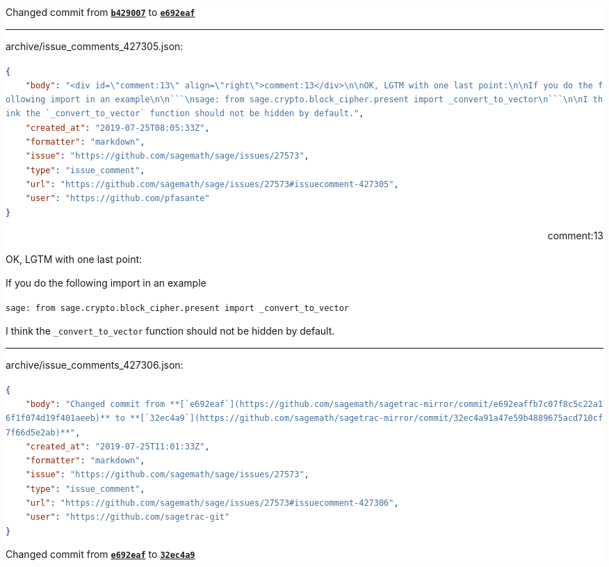 ```json
```

Changed commit from **[`b429007`](https://github.com/sagemath/sagetrac-mirror/commit/b429007c16032b3ddfc484dd9ccb180af58dc11f)** to **[`e692eaf`](https://github.com/sagemath/sagetrac-mirror/commit/e692eaffb7c07f8c5c22a16f1f074d19f401aeeb)**



---

archive/issue_comments_427305.json:
```json
{
    "body": "<div id=\"comment:13\" align=\"right\">comment:13</div>\n\nOK, LGTM with one last point:\n\nIf you do the following import in an example\n\n```\nsage: from sage.crypto.block_cipher.present import _convert_to_vector\n```\n\nI think the `_convert_to_vector` function should not be hidden by default.",
    "created_at": "2019-07-25T08:05:33Z",
    "formatter": "markdown",
    "issue": "https://github.com/sagemath/sage/issues/27573",
    "type": "issue_comment",
    "url": "https://github.com/sagemath/sage/issues/27573#issuecomment-427305",
    "user": "https://github.com/pfasante"
}
```

<div id="comment:13" align="right">comment:13</div>

OK, LGTM with one last point:

If you do the following import in an example

```
sage: from sage.crypto.block_cipher.present import _convert_to_vector
```

I think the `_convert_to_vector` function should not be hidden by default.



---

archive/issue_comments_427306.json:
```json
{
    "body": "Changed commit from **[`e692eaf`](https://github.com/sagemath/sagetrac-mirror/commit/e692eaffb7c07f8c5c22a16f1f074d19f401aeeb)** to **[`32ec4a9`](https://github.com/sagemath/sagetrac-mirror/commit/32ec4a91a47e59b4889675acd710cf7f66d5e2ab)**",
    "created_at": "2019-07-25T11:01:33Z",
    "formatter": "markdown",
    "issue": "https://github.com/sagemath/sage/issues/27573",
    "type": "issue_comment",
    "url": "https://github.com/sagemath/sage/issues/27573#issuecomment-427306",
    "user": "https://github.com/sagetrac-git"
}
```

Changed commit from **[`e692eaf`](https://github.com/sagemath/sagetrac-mirror/commit/e692eaffb7c07f8c5c22a16f1f074d19f401aeeb)** to **[`32ec4a9`](https://github.com/sagemath/sagetrac-mirror/commit/32ec4a91a47e59b4889675acd710cf7f66d5e2ab)**
